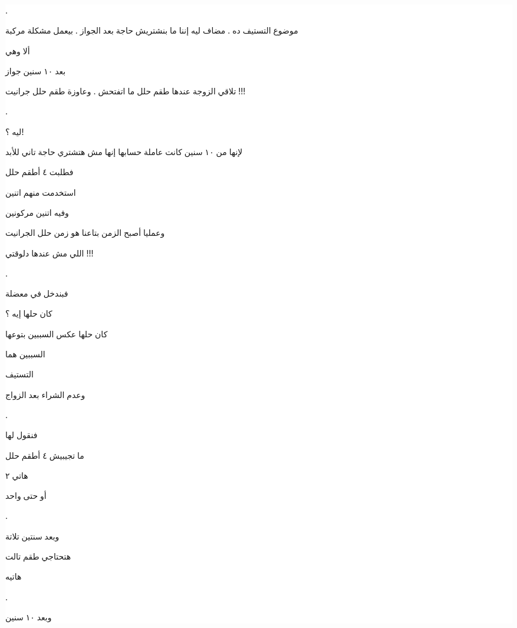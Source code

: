 .

موضوع التستيف ده . مضاف ليه إننا ما بنشتريش حاجة بعد
الجواز . بيعمل مشكلة مركبة

ألا وهي

بعد ١٠ سنين جواز

تلاقي الزوجة عندها طقم حلل ما اتفتحش . وعاوزة طقم حلل
جرانيت !!!

.

ليه ؟!

لإنها من ١٠ سنين كانت عاملة حسابها إنها مش هتشتري حاجة
تاني للأبد

فطلبت ٤ أطقم حلل

استخدمت منهم اتنين

وفيه اتنين مركونين

وعمليا أصبح الزمن بتاعنا هو زمن حلل الجرانيت

اللي مش عندها دلوقتي !!!

.

فبندخل في معضلة

كان حلها إيه ؟

كان حلها عكس السببين بتوعها

السببين هما

التستيف

وعدم الشراء بعد الزواج

.

فنقول لها

ما تجيبيش ٤ أطقم حلل

هاتي ٢

أو حتى واحد

.

وبعد سنتين تلاتة

هتحتاجي طقم تالت

هاتيه

.

وبعد ١٠ سنين

